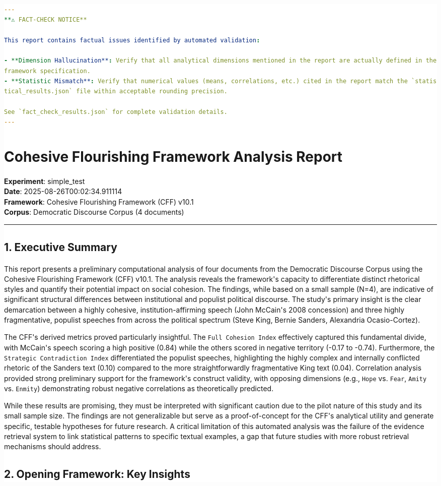 ```yaml
---
**⚠️ FACT-CHECK NOTICE**

This report contains factual issues identified by automated validation:

- **Dimension Hallucination**: Verify that all analytical dimensions mentioned in the report are actually defined in the framework specification.
- **Statistic Mismatch**: Verify that numerical values (means, correlations, etc.) cited in the report match the `statistical_results.json` file within acceptable rounding precision.

See `fact_check_results.json` for complete validation details.
---
```

# Cohesive Flourishing Framework Analysis Report

**Experiment**: simple_test  
**Date**: 2025-08-26T00:02:34.911114  
**Framework**: Cohesive Flourishing Framework (CFF) v10.1  
**Corpus**: Democratic Discourse Corpus (4 documents)  

---

## 1. Executive Summary

This report presents a preliminary computational analysis of four documents from the Democratic Discourse Corpus using the Cohesive Flourishing Framework (CFF) v10.1. The analysis reveals the framework's capacity to differentiate distinct rhetorical styles and quantify their potential impact on social cohesion. The findings, while based on a small sample (N=4), are indicative of significant structural differences between institutional and populist political discourse. The study's primary insight is the clear demarcation between a highly cohesive, institution-affirming speech (John McCain's 2008 concession) and three highly fragmentative, populist speeches from across the political spectrum (Steve King, Bernie Sanders, Alexandria Ocasio-Cortez).

The CFF's derived metrics proved particularly insightful. The `Full Cohesion Index` effectively captured this fundamental divide, with McCain's speech scoring a high positive (0.84) while the others scored in negative territory (-0.17 to -0.74). Furthermore, the `Strategic Contradiction Index` differentiated the populist speeches, highlighting the highly complex and internally conflicted rhetoric of the Sanders text (0.10) compared to the more straightforwardly fragmentative King text (0.04). Correlation analysis provided strong preliminary support for the framework's construct validity, with opposing dimensions (e.g., `Hope` vs. `Fear`, `Amity` vs. `Enmity`) demonstrating robust negative correlations as theoretically predicted.

While these results are promising, they must be interpreted with significant caution due to the pilot nature of this study and its small sample size. The findings are not generalizable but serve as a proof-of-concept for the CFF's analytical utility and generate specific, testable hypotheses for future research. A critical limitation of this automated analysis was the failure of the evidence retrieval system to link statistical patterns to specific textual examples, a gap that future studies with more robust retrieval mechanisms should address.

## 2. Opening Framework: Key Insights
